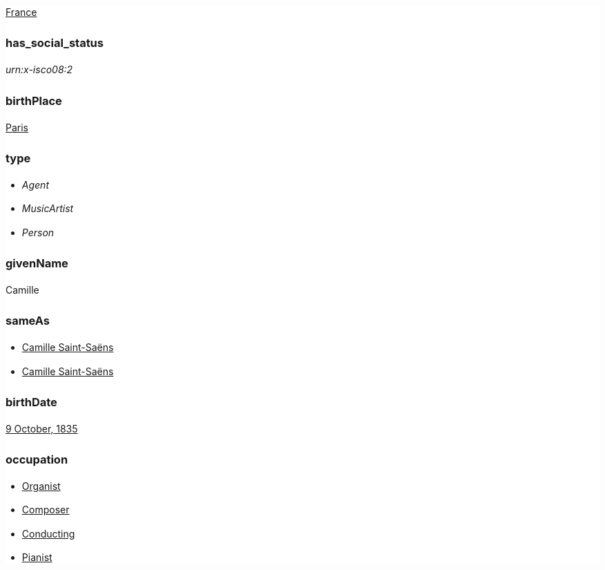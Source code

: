 
[France](#France)

### has_social_status


*urn:x-isco08:2*

### birthPlace


[Paris](#Paris)

### type

 - *Agent*

 - *MusicArtist*

 - *Person*

### givenName


Camille

### sameAs

 - [Camille Saint-Saëns](#Camille-Saint-Saëns)

 - [Camille Saint-Saëns](#Camille-Saint-Saëns)

### birthDate


[9 October, 1835](#9-October-1835)

### occupation

 - [Organist](#Organist)

 - [Composer](#Composer)

 - [Conducting](#Conducting)

 - [Pianist](#Pianist)